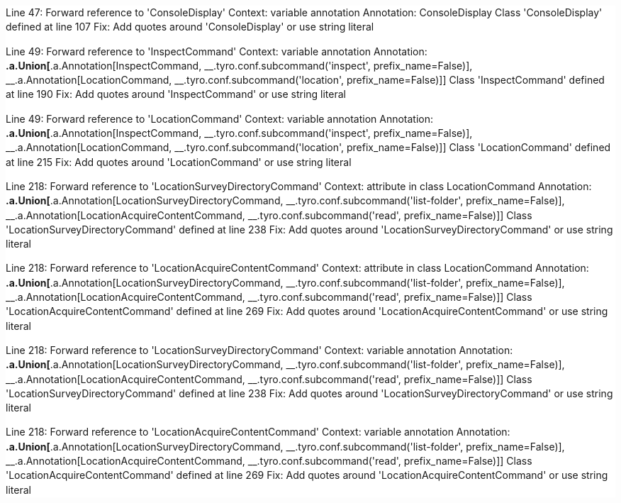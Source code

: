   Line 47: Forward reference to 'ConsoleDisplay'
    Context: variable annotation
    Annotation: ConsoleDisplay
    Class 'ConsoleDisplay' defined at line 107
    Fix: Add quotes around 'ConsoleDisplay' or use string literal

  Line 49: Forward reference to 'InspectCommand'
    Context: variable annotation
    Annotation: __.a.Union[__.a.Annotation[InspectCommand, __.tyro.conf.subcommand('inspect', prefix_name=False)], __.a.Annotation[LocationCommand, __.tyro.conf.subcommand('location', prefix_name=False)]]
    Class 'InspectCommand' defined at line 190
    Fix: Add quotes around 'InspectCommand' or use string literal

  Line 49: Forward reference to 'LocationCommand'
    Context: variable annotation
    Annotation: __.a.Union[__.a.Annotation[InspectCommand, __.tyro.conf.subcommand('inspect', prefix_name=False)], __.a.Annotation[LocationCommand, __.tyro.conf.subcommand('location', prefix_name=False)]]
    Class 'LocationCommand' defined at line 215
    Fix: Add quotes around 'LocationCommand' or use string literal

  Line 218: Forward reference to 'LocationSurveyDirectoryCommand'
    Context: attribute in class LocationCommand
    Annotation: __.a.Union[__.a.Annotation[LocationSurveyDirectoryCommand, __.tyro.conf.subcommand('list-folder', prefix_name=False)], __.a.Annotation[LocationAcquireContentCommand, __.tyro.conf.subcommand('read', prefix_name=False)]]
    Class 'LocationSurveyDirectoryCommand' defined at line 238
    Fix: Add quotes around 'LocationSurveyDirectoryCommand' or use string literal

  Line 218: Forward reference to 'LocationAcquireContentCommand'
    Context: attribute in class LocationCommand
    Annotation: __.a.Union[__.a.Annotation[LocationSurveyDirectoryCommand, __.tyro.conf.subcommand('list-folder', prefix_name=False)], __.a.Annotation[LocationAcquireContentCommand, __.tyro.conf.subcommand('read', prefix_name=False)]]
    Class 'LocationAcquireContentCommand' defined at line 269
    Fix: Add quotes around 'LocationAcquireContentCommand' or use string literal

  Line 218: Forward reference to 'LocationSurveyDirectoryCommand'
    Context: variable annotation
    Annotation: __.a.Union[__.a.Annotation[LocationSurveyDirectoryCommand, __.tyro.conf.subcommand('list-folder', prefix_name=False)], __.a.Annotation[LocationAcquireContentCommand, __.tyro.conf.subcommand('read', prefix_name=False)]]
    Class 'LocationSurveyDirectoryCommand' defined at line 238
    Fix: Add quotes around 'LocationSurveyDirectoryCommand' or use string literal

  Line 218: Forward reference to 'LocationAcquireContentCommand'
    Context: variable annotation
    Annotation: __.a.Union[__.a.Annotation[LocationSurveyDirectoryCommand, __.tyro.conf.subcommand('list-folder', prefix_name=False)], __.a.Annotation[LocationAcquireContentCommand, __.tyro.conf.subcommand('read', prefix_name=False)]]
    Class 'LocationAcquireContentCommand' defined at line 269
    Fix: Add quotes around 'LocationAcquireContentCommand' or use string literal
